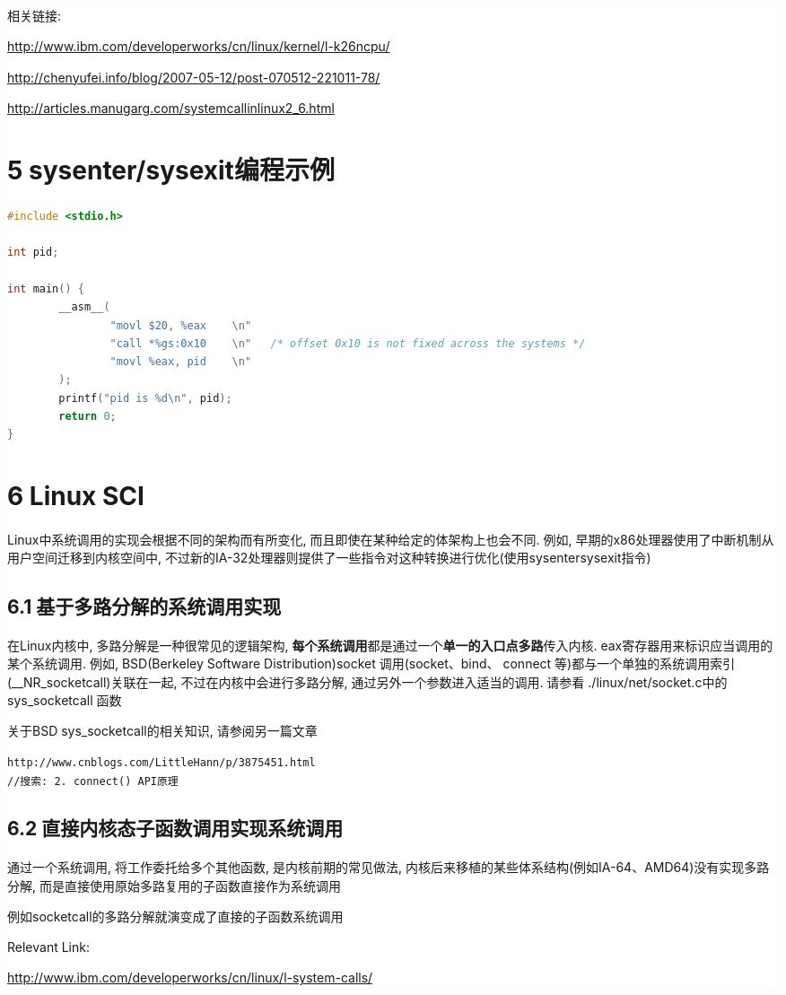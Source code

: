 相关链接:

http://www.ibm.com/developerworks/cn/linux/kernel/l-k26ncpu/

http://chenyufei.info/blog/2007-05-12/post-070512-221011-78/

http://articles.manugarg.com/systemcallinlinux2_6.html

# 5 sysenter/sysexit编程示例

```c
#include <stdio.h>

int pid;

int main() {
        __asm__(
                "movl $20, %eax    \n"
                "call *%gs:0x10    \n"   /* offset 0x10 is not fixed across the systems */
                "movl %eax, pid    \n"
        );
        printf("pid is %d\n", pid);
        return 0;
}
```

# 6 Linux SCI

Linux中系统调用的实现会根据不同的架构而有所变化, 而且即使在某种给定的体架构上也会不同. 例如, 早期的x86处理器使用了中断机制从用户空间迁移到内核空间中, 不过新的IA\-32处理器则提供了一些指令对这种转换进行优化(使用sysentersysexit指令)

## 6.1 基于多路分解的系统调用实现

在Linux内核中, 多路分解是一种很常见的逻辑架构, **每个系统调用**都是通过一个**单一的入口点多路**传入内核. eax寄存器用来标识应当调用的某个系统调用. 例如, BSD(Berkeley Software Distribution)socket 调用(socket、bind、 connect 等)都与一个单独的系统调用索引(\_\_NR\_socketcall)关联在一起, 不过在内核中会进行多路分解, 通过另外一个参数进入适当的调用. 请参看 ./linux/net/socket.c中的sys\_socketcall 函数

关于BSD sys\_socketcall的相关知识, 请参阅另一篇文章

```
http://www.cnblogs.com/LittleHann/p/3875451.html
//搜索: 2. connect() API原理
```

## 6.2 直接内核态子函数调用实现系统调用

通过一个系统调用, 将工作委托给多个其他函数, 是内核前期的常见做法, 内核后来移植的某些体系结构(例如IA\-64、AMD64)没有实现多路分解, 而是直接使用原始多路复用的子函数直接作为系统调用

例如socketcall的多路分解就演变成了直接的子函数系统调用

Relevant Link:

http://www.ibm.com/developerworks/cn/linux/l-system-calls/
